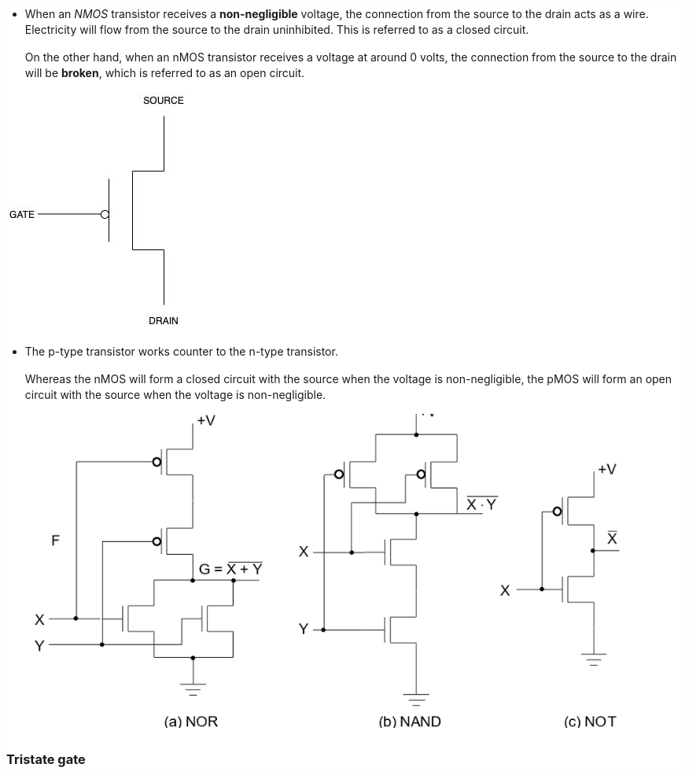 * When an $NMOS$ transistor receives a **non-negligible** voltage, the connection from the source to the drain acts as a wire. Electricity will flow from the source to the drain uninhibited. This is referred to as a closed circuit. 

  On the other hand, when an nMOS transistor receives a voltage at around 0 volts, the connection from the source to the drain will be **broken**, which is referred to as an open circuit.

![6](6.png)

* The p-type transistor works counter to the n-type transistor. 

  Whereas the nMOS will form a closed circuit with the source when the voltage is non-negligible, the pMOS will form an open circuit with the source when the voltage is non-negligible.

![7](7.png)

### Tristate gate
